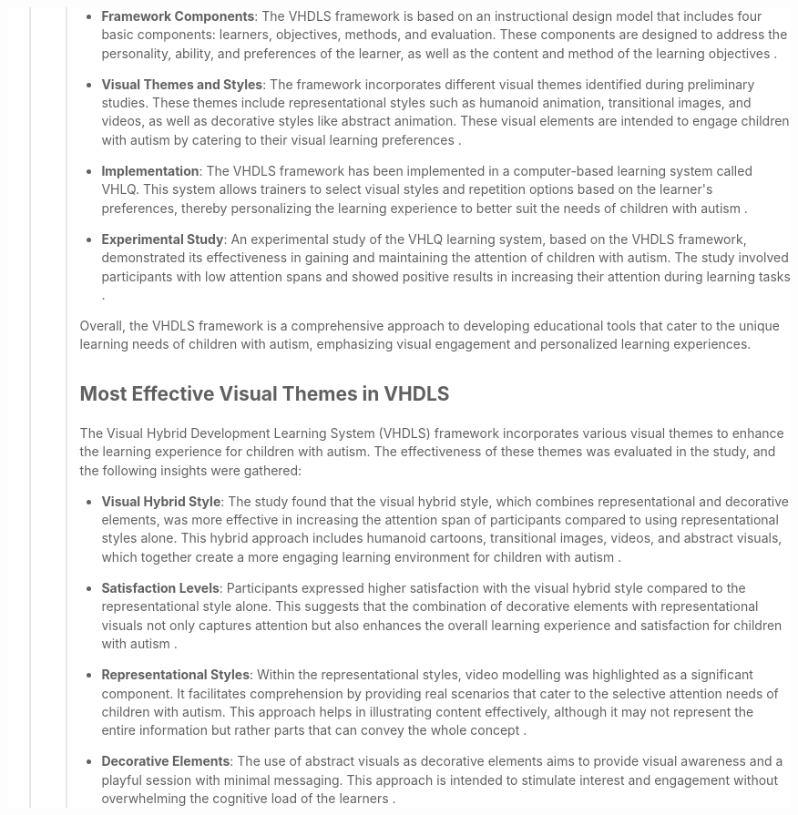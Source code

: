 > > - **Framework Components**: The VHDLS framework is based on an instructional design model that includes four basic components: learners, objectives, methods, and evaluation. These components are designed to address the personality, ability, and preferences of the learner, as well as the content and method of the learning objectives .
> >     
> > - **Visual Themes and Styles**: The framework incorporates different visual themes identified during preliminary studies. These themes include representational styles such as humanoid animation, transitional images, and videos, as well as decorative styles like abstract animation. These visual elements are intended to engage children with autism by catering to their visual learning preferences .
> >     
> > - **Implementation**: The VHDLS framework has been implemented in a computer-based learning system called VHLQ. This system allows trainers to select visual styles and repetition options based on the learner's preferences, thereby personalizing the learning experience to better suit the needs of children with autism .
> >     
> > - **Experimental Study**: An experimental study of the VHLQ learning system, based on the VHDLS framework, demonstrated its effectiveness in gaining and maintaining the attention of children with autism. The study involved participants with low attention spans and showed positive results in increasing their attention during learning tasks .
> >     
> > 
> > Overall, the VHDLS framework is a comprehensive approach to developing educational tools that cater to the unique learning needs of children with autism, emphasizing visual engagement and personalized learning experiences.
> > 
> > 
> > 
> > ## Most Effective Visual Themes in VHDLS
> > 
> > The Visual Hybrid Development Learning System (VHDLS) framework incorporates various visual themes to enhance the learning experience for children with autism. The effectiveness of these themes was evaluated in the study, and the following insights were gathered:
> > 
> > - **Visual Hybrid Style**: The study found that the visual hybrid style, which combines representational and decorative elements, was more effective in increasing the attention span of participants compared to using representational styles alone. This hybrid approach includes humanoid cartoons, transitional images, videos, and abstract visuals, which together create a more engaging learning environment for children with autism .
> >     
> > - **Satisfaction Levels**: Participants expressed higher satisfaction with the visual hybrid style compared to the representational style alone. This suggests that the combination of decorative elements with representational visuals not only captures attention but also enhances the overall learning experience and satisfaction for children with autism .
> >     
> > - **Representational Styles**: Within the representational styles, video modelling was highlighted as a significant component. It facilitates comprehension by providing real scenarios that cater to the selective attention needs of children with autism. This approach helps in illustrating content effectively, although it may not represent the entire information but rather parts that can convey the whole concept .
> >     
> > - **Decorative Elements**: The use of abstract visuals as decorative elements aims to provide visual awareness and a playful session with minimal messaging. This approach is intended to stimulate interest and engagement without overwhelming the cognitive load of the learners .
> 
